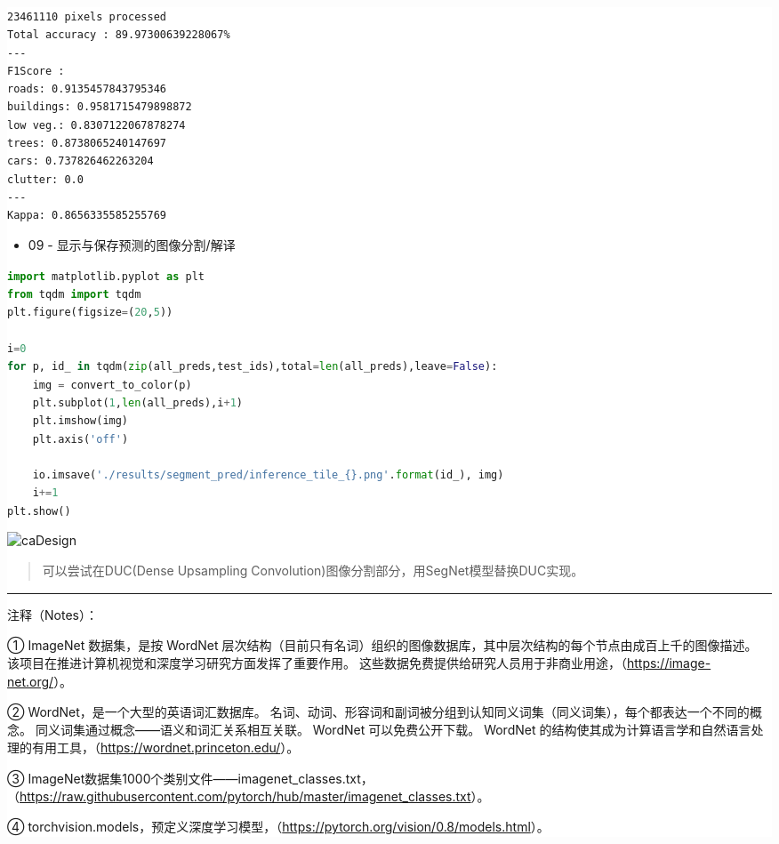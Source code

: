     23461110 pixels processed
    Total accuracy : 89.97300639228067%
    ---
    F1Score :
    roads: 0.9135457843795346
    buildings: 0.9581715479898872
    low veg.: 0.8307122067878274
    trees: 0.8738065240147697
    cars: 0.737826462263204
    clutter: 0.0
    ---
    Kappa: 0.8656335585255769
    

* 09 - 显示与保存预测的图像分割/解译


```python
import matplotlib.pyplot as plt
from tqdm import tqdm
plt.figure(figsize=(20,5))

i=0
for p, id_ in tqdm(zip(all_preds,test_ids),total=len(all_preds),leave=False):
    img = convert_to_color(p)
    plt.subplot(1,len(all_preds),i+1)
    plt.imshow(img)
    plt.axis('off')
    
    io.imsave('./results/segment_pred/inference_tile_{}.png'.format(id_), img)
    i+=1
plt.show()
```

                                                 


    
<img src="./imgs/2_6_6/2_6_6_10.png" height="auto" width="auto" title="caDesign">
    


> 可以尝试在DUC(Dense Upsampling Convolution)图像分割部分，用SegNet模型替换DUC实现。

---

注释（Notes）：

① ImageNet 数据集，是按 WordNet 层次结构（目前只有名词）组织的图像数据库，其中层次结构的每个节点由成百上千的图像描述。 该项目在推进计算机视觉和深度学习研究方面发挥了重要作用。 这些数据免费提供给研究人员用于非商业用途，（<https://image-net.org/>）。

② WordNet，是一个大型的英语词汇数据库。 名词、动词、形容词和副词被分组到认知同义词集（同义词集），每个都表达一个不同的概念。 同义词集通过概念——语义和词汇关系相互关联。 WordNet 可以免费公开下载。 WordNet 的结构使其成为计算语言学和自然语言处理的有用工具，（<https://wordnet.princeton.edu/>）。

③ ImageNet数据集1000个类别文件——imagenet_classes.txt，（<https://raw.githubusercontent.com/pytorch/hub/master/imagenet_classes.txt>）。

④ torchvision.models，预定义深度学习模型，（<https://pytorch.org/vision/0.8/models.html>）。
